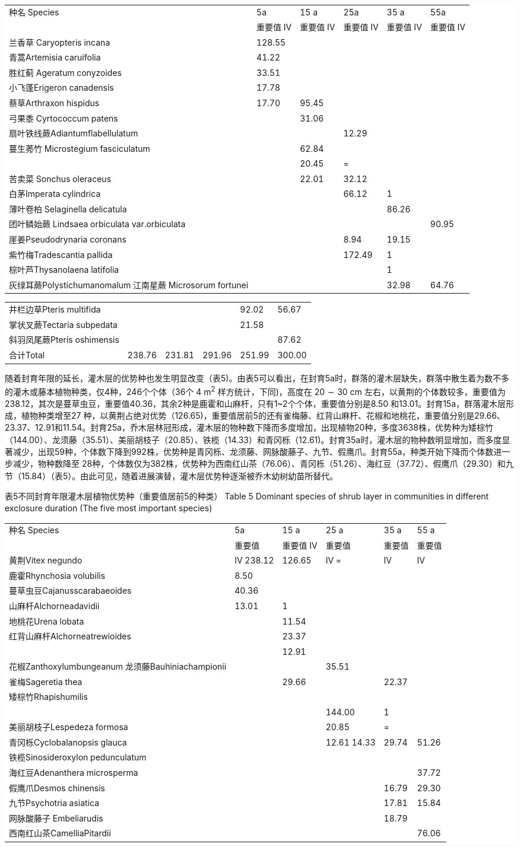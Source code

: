 <html><body><table><tr><td rowspan="2">种名 Species</td><td>5a</td><td>15 a</td><td>25a</td><td>35 a</td><td>55a</td></tr><tr><td>重要值 IV</td><td>重要值 IV</td><td>重要值 IV</td><td>重要值 IV</td><td>重要值 IV</td></tr><tr><td>兰香草 Caryopteris incana</td><td>128.55</td><td></td><td></td><td></td><td></td></tr><tr><td>青蒿Artemisia caruifolia</td><td>41.22</td><td></td><td></td><td></td><td></td></tr><tr><td>胜红蓟 Ageratum conyzoides</td><td>33.51</td><td></td><td></td><td></td><td></td></tr><tr><td>小飞蓬Erigeron canadensis</td><td>17.78</td><td></td><td></td><td></td><td></td></tr><tr><td>蔡草Arthraxon hispidus</td><td>17.70</td><td>95.45</td><td></td><td></td><td></td></tr><tr><td>弓果黍 Cyrtococcum patens</td><td></td><td>31.06</td><td></td><td></td><td></td></tr><tr><td>扇叶铁线蕨Adiantumflabellulatum</td><td></td><td></td><td>12.29</td><td></td><td></td></tr><tr><td>蔓生莠竹 Microstegium fasciculatum</td><td></td><td>62.84</td><td></td><td></td><td></td></tr><tr><td></td><td></td><td>20.45</td><td>=</td><td></td><td></td></tr><tr><td>苦卖菜 Sonchus oleraceus</td><td></td><td>22.01</td><td>32.12</td><td></td><td></td></tr><tr><td>白茅Imperata cylindrica</td><td></td><td></td><td>66.12</td><td>1</td><td></td></tr><tr><td>薄叶卷柏 Selaginella delicatula</td><td></td><td></td><td></td><td>86.26</td><td></td></tr><tr><td>团叶鳞始蕨 Lindsaea orbiculata var.orbiculata</td><td></td><td></td><td></td><td></td><td>90.95</td></tr><tr><td>崖姜Pseudodrynaria coronans</td><td></td><td></td><td>8.94</td><td>19.15</td><td></td></tr><tr><td>紫竹梅Tradescantia pallida</td><td></td><td></td><td>172.49</td><td>1</td><td></td></tr><tr><td>棕叶芦Thysanolaena latifolia</td><td></td><td></td><td></td><td>1</td><td></td></tr><tr><td>灰绿耳蕨Polystichumanomalum 江南星蕨 Microsorum fortunei</td><td></td><td></td><td></td><td>32.98</td><td>64.76</td></tr></table></body></html>

<html><body><table><tr><td>井栏边草Pteris multifida</td><td></td><td></td><td></td><td>92.02</td><td>56.67</td></tr><tr><td>掌状叉蕨Tectaria subpedata</td><td></td><td></td><td></td><td>21.58</td><td></td></tr><tr><td>斜羽凤尾蕨Pteris oshimensis</td><td></td><td></td><td></td><td></td><td>87.62</td></tr><tr><td>合计Total</td><td>238.76</td><td>231.81</td><td>291.96</td><td>251.99</td><td>300.00</td></tr></table></body></html>

随着封育年限的延长，灌木层的优势种也发生明显改变（表5)。由表5可以看出，在封育5a时，群落的灌木层缺失，群落中散生着为数不多的灌木或藤本植物种类，仅4种，246个个体（36个 $4 ~ \mathrm { m } ^ { 2 }$ 样方统计，下同)，高度在 $2 0 { \sim } 3 0 ~ \mathrm { c m }$ 左右，以黄荆的个体数较多，重要值为238.12，其次是蔓草虫豆，重要值40.36，其余2种是鹿霍和山麻杆，只有1\~2个个体，重要值分别是8.50 和13.01。封育15a，群落灌木层形成，植物种类增至27 种，以黄荆占绝对优势（126.65)，重要值居前5的还有雀梅藤、红背山麻杆、花椒和地桃花，重要值分别是29.66、23.37、12.91和11.54。封育25a，乔木层林冠形成，灌木层的物种数下降而多度增加，出现植物20种，多度3638株，优势种为矮棕竹（144.00）、龙须藤（35.51）、美丽胡枝子（20.85）、铁榄（14.33）和青冈栎（12.61)。封育35a时，灌木层的物种数明显增加，而多度显著减少，出现59种，个体数下降到992株，优势种是青冈栎、龙须藤、网脉酸藤子、九节、假鹰爪。封育55a，种类开始下降而个体数进一步减少，物种数降至 28种，个体数仅为382株，优势种为西南红山茶（76.06）、青冈栎（51.26）、海红豆（37.72）、假鹰爪（29.30）和九节（15.84）（表5）。由此可见，随着进展演替，灌木层优势种逐渐被乔木幼树幼苗所替代。

表5不同封育年限灌木层植物优势种（重要值居前5的种类） Table 5 Dominant species of shrub layer in communities in different exclosure duration (The five most important species)   

<html><body><table><tr><td rowspan="2">种名 Species</td><td>5a</td><td>15 a</td><td>25 a</td><td>35 a</td><td>55 a</td></tr><tr><td>重要值</td><td>重要值 IV</td><td>重要值</td><td>重要值</td><td>重要值</td></tr><tr><td>黄荆Vitex negundo</td><td>IV 238.12</td><td>126.65</td><td>IV =</td><td>IV</td><td>IV</td></tr><tr><td>鹿霍Rhynchosia volubilis</td><td>8.50</td><td></td><td></td><td></td><td></td></tr><tr><td>蔓草虫豆Cajanusscarabaeoides</td><td>40.36</td><td></td><td></td><td></td><td></td></tr><tr><td>山麻杆Alchorneadavidii</td><td>13.01</td><td>1</td><td></td><td></td><td></td></tr><tr><td>地桃花Urena lobata</td><td></td><td>11.54</td><td></td><td></td><td></td></tr><tr><td>红背山麻杆Alchorneatrewioides</td><td></td><td>23.37</td><td></td><td></td><td></td></tr><tr><td></td><td></td><td>12.91</td><td></td><td></td><td></td></tr><tr><td>花椒Zanthoxylumbungeanum 龙须藤Bauhiniachampionii</td><td></td><td></td><td>35.51</td><td></td><td></td></tr><tr><td>雀梅Sageretia thea</td><td></td><td>29.66</td><td></td><td>22.37</td><td></td></tr><tr><td>矮棕竹Rhapishumilis</td><td></td><td></td><td></td><td></td><td></td></tr><tr><td></td><td></td><td></td><td>144.00</td><td>1</td><td></td></tr><tr><td>美丽胡枝子Lespedeza formosa</td><td></td><td></td><td>20.85</td><td>=</td><td></td></tr><tr><td>青冈栎Cyclobalanopsis glauca</td><td></td><td></td><td>12.61 14.33</td><td>29.74</td><td>51.26</td></tr><tr><td>铁榄Sinosideroxylon pedunculatum</td><td></td><td></td><td></td><td></td><td></td></tr><tr><td>海红豆Adenanthera microsperma</td><td></td><td></td><td></td><td></td><td>37.72</td></tr><tr><td>假鹰爪Desmos chinensis</td><td></td><td></td><td></td><td>16.79</td><td>29.30</td></tr><tr><td>九节Psychotria asiatica</td><td></td><td></td><td></td><td>17.81</td><td>15.84</td></tr><tr><td>网脉酸藤子 Embeliarudis</td><td></td><td></td><td></td><td>18.79</td><td></td></tr><tr><td>西南红山茶CamelliaPitardii</td><td></td><td></td><td></td><td></td><td>76.06</td></tr></table></body></html>
